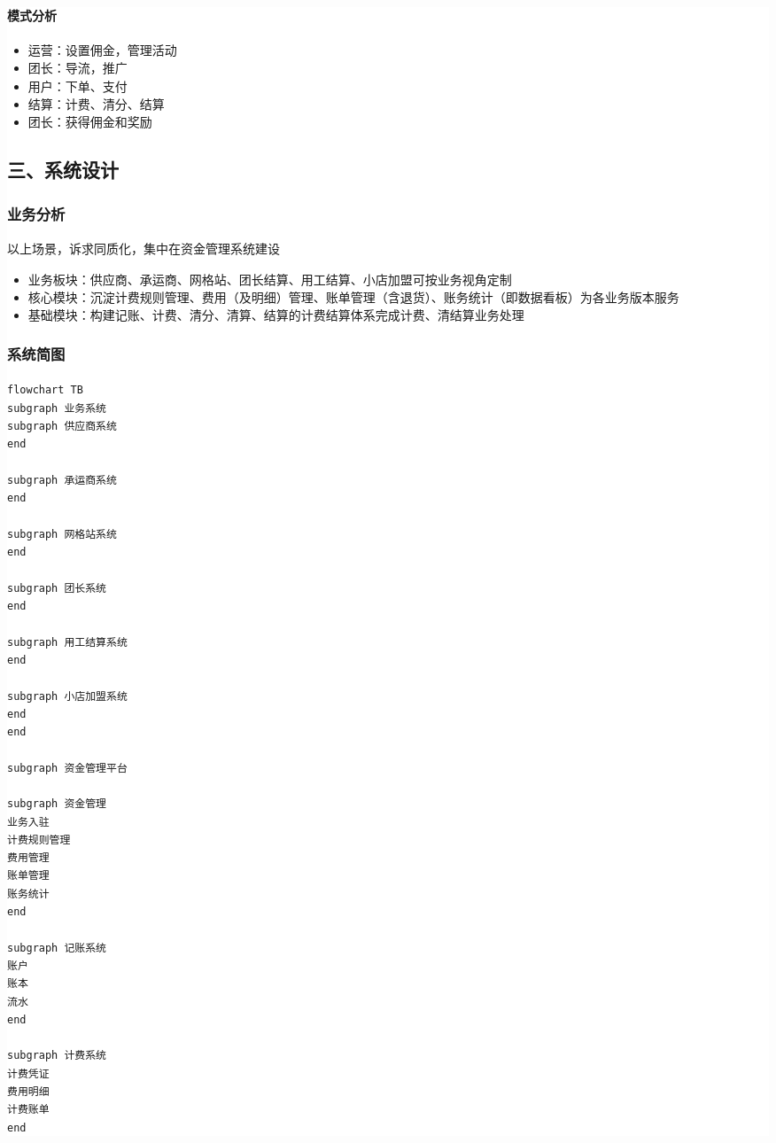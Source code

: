 #### 模式分析

- 运营：设置佣金，管理活动
- 团长：导流，推广
- 用户：下单、支付
- 结算：计费、清分、结算
- 团长：获得佣金和奖励

## 三、系统设计

### 业务分析

以上场景，诉求同质化，集中在资金管理系统建设

- 业务板块：供应商、承运商、网格站、团长结算、用工结算、小店加盟可按业务视角定制
- 核心模块：沉淀计费规则管理、费用（及明细）管理、账单管理（含退货）、账务统计（即数据看板）为各业务版本服务
- 基础模块：构建记账、计费、清分、清算、结算的计费结算体系完成计费、清结算业务处理

### 系统简图

```mermaid
flowchart TB 
subgraph 业务系统
subgraph 供应商系统
end

subgraph 承运商系统
end

subgraph 网格站系统
end

subgraph 团长系统
end

subgraph 用工结算系统
end

subgraph 小店加盟系统
end
end

subgraph 资金管理平台

subgraph 资金管理
业务入驻
计费规则管理
费用管理
账单管理
账务统计
end

subgraph 记账系统
账户
账本
流水
end

subgraph 计费系统
计费凭证
费用明细
计费账单
end

```